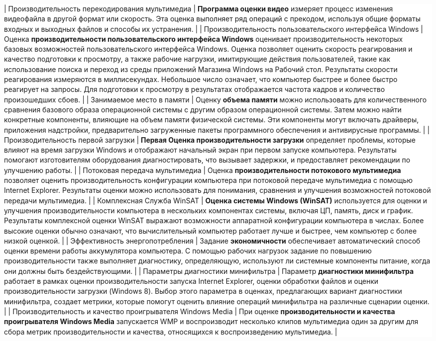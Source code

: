 | Производительность перекодирования мультимедиа                | **Программа оценки видео** измеряет процесс изменения видеофайла в другой формат или скорость. Эта оценка выполняет ряд операций с прекодом, используя общие форматы входных и выходных файлов и способы их устранения.                                                                                                                                                                                                                                                                                                                                           |
| Производительность пользовательского интерфейса Windows                       | Оценка **производительности пользовательского интерфейса Windows** оценивает производительность некоторых базовых возможностей пользовательского интерфейса Windows. Оценка позволяет оценить скорость реагирования и качество подготовки к просмотру, а также рабочие нагрузки, имитирующие действия пользователей, такие как использование поиска и переход из среды приложений Магазина Windows на Рабочий стол. Результаты скорости реагирования измеряются в миллисекундах. Небольшое число означает, что компьютер быстрее и более быстро реагирует на запросы. Для подготовки к просмотру в результатах отображается частота кадров и количество произошедших сбоев. |
| Занимаемое место в памяти                             | Оценку **объема памяти** можно использовать для количественного сравнения базового образа операционной системы с другим образом операционной системы. Затем можно найти конкретные компоненты, влияющие на объем памяти физической системы. Эти компоненты могут включать драйверы, приложения надстройки, предварительно загруженные пакеты программного обеспечения и антивирусные программы.                                                                                                                                                                                                           |
| Производительность первой загрузки                       | **Первая Оценка производительности загрузки** определяет проблемы, которые влияют на время загрузки Windows и отображают начальный экран при первом запуске компьютера. Результаты помогают изготовителям оборудования диагностировать, что вызывает задержки, и предоставляет рекомендации по улучшению работы.                                                                                                                                                                                                                                                                                      |
| Потоковая передача мультимедиа                              | Оценка **производительности потокового мультимедиа** позволяет оценить производительность конфигурации компьютера при потоковой передаче мультимедиа с помощью Internet Explorer. Результаты оценки можно использовать для понимания, сравнения и улучшения возможностей потоковой передачи мультимедиа.                                                                                                                                                                                                                                                                                                                 |
| Комплексная Служба WinSAT                         | **Оценка системы Windows (WinSAT)** используется для оценки и улучшения производительности компьютера в нескольких компонентах системы, включая ЦП, память, диск и график. Результаты комплексной оценки WinSAT выражают возможности аппаратной конфигурации компьютера в числах. Более высокие оценки обычно означают, что вычислительный компьютер работает лучше и быстрее, чем компьютер с более низкой оценкой.                                                                                                                                                        |
| Эффективность энергопотребления                            | Задание **экономичности** обеспечивает автоматический способ оценки времени работы аккумулятора компьютера. С помощью рабочих нагрузок задание по повышению производительности также выполняет диагностику, определяющую, используют ли системные компоненты питание, когда они должны быть бездействующими.                                                                                                                                                                                                                                                                                                               |
| Параметры диагностики минифильтра               | Параметр **диагностики минифильтра** работает в рамках оценки производительности запуска Internet Explorer, оценки обработки файлов и оценки производительности загрузки (Windows 8). Выбор этого параметра в оценках, предлагающих вариант диагностики минифильтра, создает метрики, которые помогут оценить влияние операций минифильтра на различные сценарии оценки.                                                                                                                                                                                  |
| Производительность и качество проигрывателя Windows Media | При оценке **производительности и качества проигрывателя Windows Media** запускается WMP и воспроизводит несколько клипов мультимедиа один за другим для сбора метрик производительности и качества, относящихся к воспроизведению мультимедиа.                                                                                                                                                                                                                                                                                                                                                                          |



 
